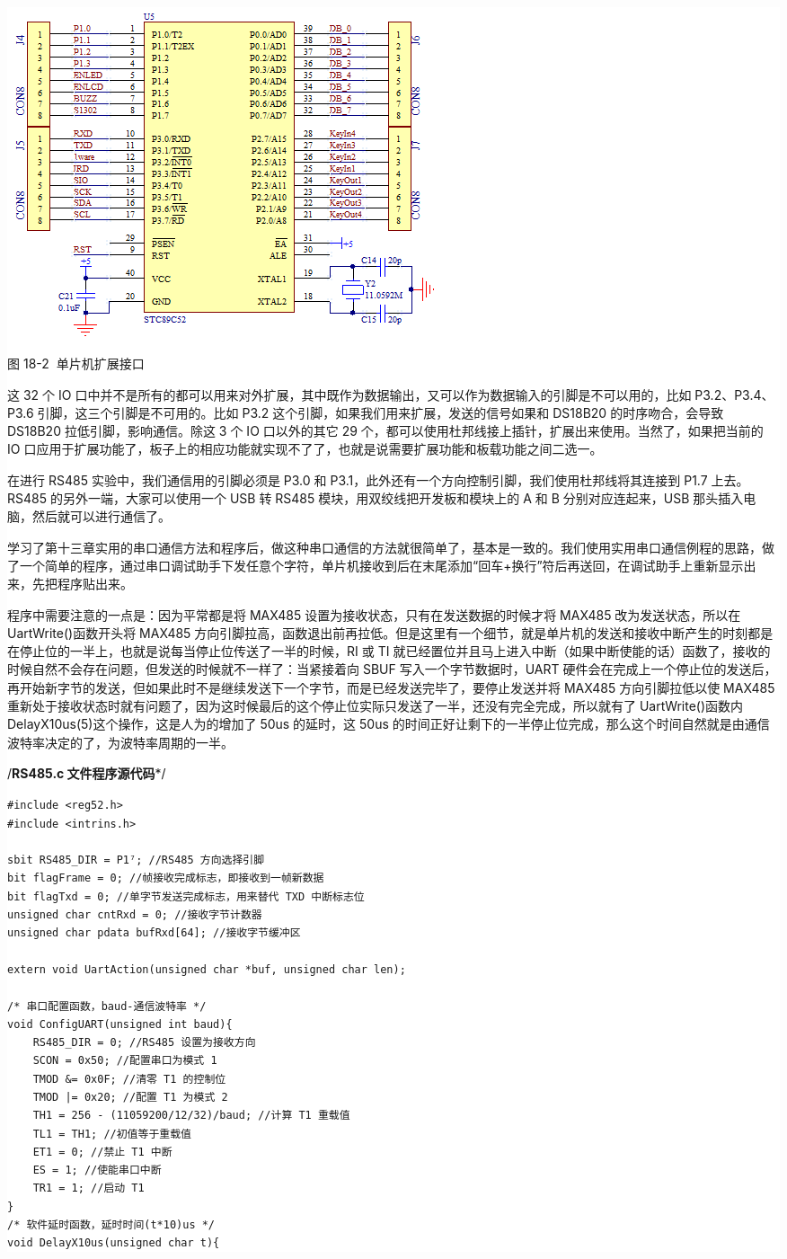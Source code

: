![图 18-2  单片机扩展接口](img/b8de06d989a6338eb2cd66e46e339ff9.jpg)

图 18-2  单片机扩展接口

这 32 个 IO 口中并不是所有的都可以用来对外扩展，其中既作为数据输出，又可以作为数据输入的引脚是不可以用的，比如 P3.2、P3.4、P3.6 引脚，这三个引脚是不可用的。比如 P3.2 这个引脚，如果我们用来扩展，发送的信号如果和 DS18B20 的时序吻合，会导致 DS18B20 拉低引脚，影响通信。除这 3 个 IO 口以外的其它 29 个，都可以使用杜邦线接上插针，扩展出来使用。当然了，如果把当前的 IO 口应用于扩展功能了，板子上的相应功能就实现不了了，也就是说需要扩展功能和板载功能之间二选一。

在进行 RS485 实验中，我们通信用的引脚必须是 P3.0 和 P3.1，此外还有一个方向控制引脚，我们使用杜邦线将其连接到 P1.7 上去。RS485 的另外一端，大家可以使用一个 USB 转 RS485 模块，用双绞线把开发板和模块上的 A 和 B 分别对应连起来，USB 那头插入电脑，然后就可以进行通信了。

学习了第十三章实用的串口通信方法和程序后，做这种串口通信的方法就很简单了，基本是一致的。我们使用实用串口通信例程的思路，做了一个简单的程序，通过串口调试助手下发任意个字符，单片机接收到后在末尾添加“回车+换行”符后再送回，在调试助手上重新显示出来，先把程序贴出来。

程序中需要注意的一点是：因为平常都是将 MAX485 设置为接收状态，只有在发送数据的时候才将 MAX485 改为发送状态，所以在 UartWrite()函数开头将 MAX485 方向引脚拉高，函数退出前再拉低。但是这里有一个细节，就是单片机的发送和接收中断产生的时刻都是在停止位的一半上，也就是说每当停止位传送了一半的时候，RI 或 TI 就已经置位并且马上进入中断（如果中断使能的话）函数了，接收的时候自然不会存在问题，但发送的时候就不一样了：当紧接着向 SBUF 写入一个字节数据时，UART 硬件会在完成上一个停止位的发送后，再开始新字节的发送，但如果此时不是继续发送下一个字节，而是已经发送完毕了，要停止发送并将 MAX485 方向引脚拉低以使 MAX485 重新处于接收状态时就有问题了，因为这时候最后的这个停止位实际只发送了一半，还没有完全完成，所以就有了 UartWrite()函数内 DelayX10us(5)这个操作，这是人为的增加了 50us 的延时，这 50us 的时间正好让剩下的一半停止位完成，那么这个时间自然就是由通信波特率决定的了，为波特率周期的一半。

/****************************RS485.c 文件程序源代码*****************************/

```
#include <reg52.h>
#include <intrins.h>

sbit RS485_DIR = P1⁷; //RS485 方向选择引脚
bit flagFrame = 0; //帧接收完成标志，即接收到一帧新数据
bit flagTxd = 0; //单字节发送完成标志，用来替代 TXD 中断标志位
unsigned char cntRxd = 0; //接收字节计数器
unsigned char pdata bufRxd[64]; //接收字节缓冲区

extern void UartAction(unsigned char *buf, unsigned char len);

/* 串口配置函数，baud-通信波特率 */
void ConfigUART(unsigned int baud){
    RS485_DIR = 0; //RS485 设置为接收方向
    SCON = 0x50; //配置串口为模式 1
    TMOD &= 0x0F; //清零 T1 的控制位
    TMOD |= 0x20; //配置 T1 为模式 2
    TH1 = 256 - (11059200/12/32)/baud; //计算 T1 重载值
    TL1 = TH1; //初值等于重载值
    ET1 = 0; //禁止 T1 中断
    ES = 1; //使能串口中断
    TR1 = 1; //启动 T1
}
/* 软件延时函数，延时时间(t*10)us */
void DelayX10us(unsigned char t){
```